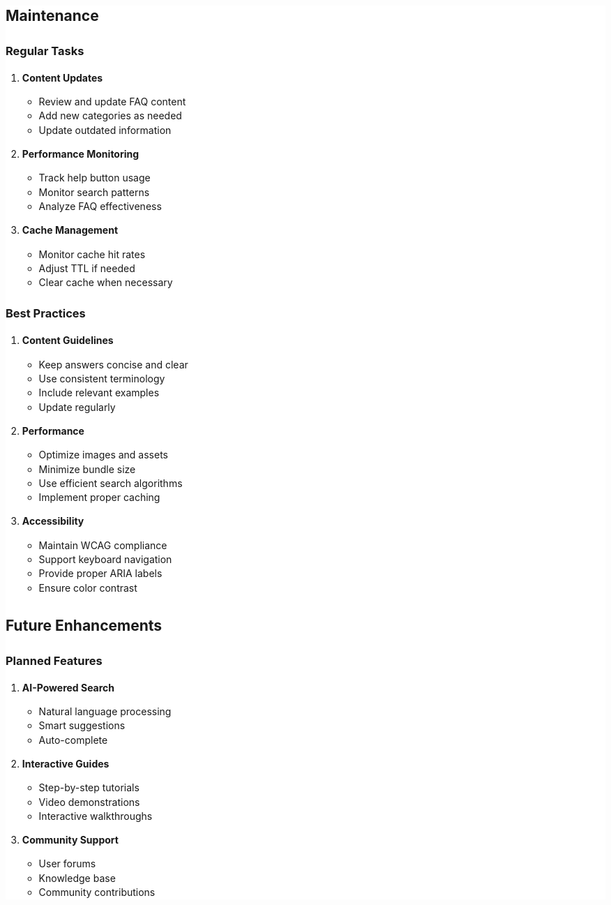 ## Maintenance

### Regular Tasks
1. **Content Updates**
   - Review and update FAQ content
   - Add new categories as needed
   - Update outdated information

2. **Performance Monitoring**
   - Track help button usage
   - Monitor search patterns
   - Analyze FAQ effectiveness

3. **Cache Management**
   - Monitor cache hit rates
   - Adjust TTL if needed
   - Clear cache when necessary

### Best Practices
1. **Content Guidelines**
   - Keep answers concise and clear
   - Use consistent terminology
   - Include relevant examples
   - Update regularly

2. **Performance**
   - Optimize images and assets
   - Minimize bundle size
   - Use efficient search algorithms
   - Implement proper caching

3. **Accessibility**
   - Maintain WCAG compliance
   - Support keyboard navigation
   - Provide proper ARIA labels
   - Ensure color contrast

## Future Enhancements

### Planned Features
1. **AI-Powered Search**
   - Natural language processing
   - Smart suggestions
   - Auto-complete

2. **Interactive Guides**
   - Step-by-step tutorials
   - Video demonstrations
   - Interactive walkthroughs

3. **Community Support**
   - User forums
   - Knowledge base
   - Community contributions
